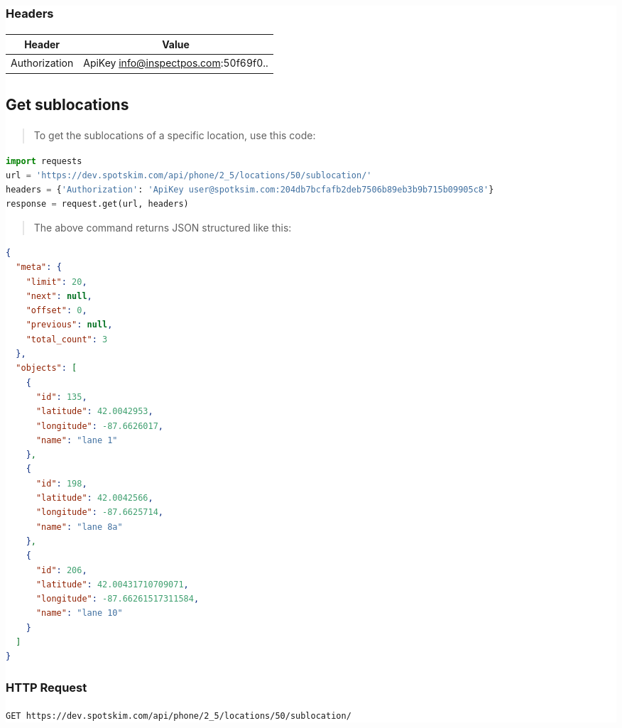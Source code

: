 ### Headers
Header | Value
------ | -----
Authorization | ApiKey info@inspectpos.com:50f69f0..


## Get sublocations
> To get the sublocations of a specific location, use this code:

```python
import requests
url = 'https://dev.spotskim.com/api/phone/2_5/locations/50/sublocation/'
headers = {'Authorization': 'ApiKey user@spotksim.com:204db7bcfafb2deb7506b89eb3b9b715b09905c8'}
response = request.get(url, headers)
```

> The above command returns JSON structured like this:

```json
{
  "meta": {
    "limit": 20,
    "next": null,
    "offset": 0,
    "previous": null,
    "total_count": 3
  },
  "objects": [
    {
      "id": 135,
      "latitude": 42.0042953,
      "longitude": -87.6626017,
      "name": "lane 1"
    },
    {
      "id": 198,
      "latitude": 42.0042566,
      "longitude": -87.6625714,
      "name": "lane 8a"
    },
    {
      "id": 206,
      "latitude": 42.00431710709071,
      "longitude": -87.66261517311584,
      "name": "lane 10"
    }
  ]
}
```

### HTTP Request
`GET https://dev.spotskim.com/api/phone/2_5/locations/50/sublocation/`
